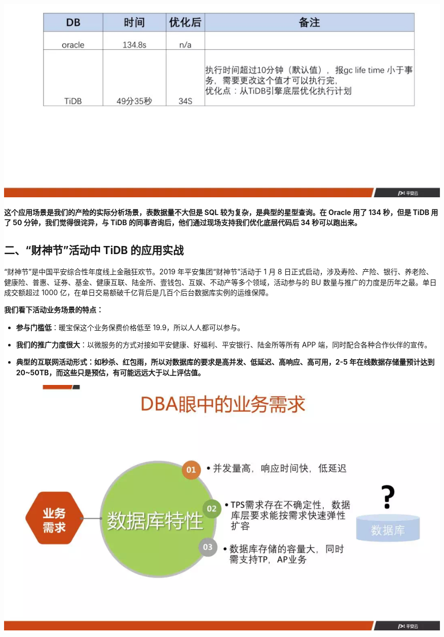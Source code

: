 ![](media/user-case-pingankeji/13.jpg)

**这个应用场景是我们的产险的实际分析场景，表数据量不大但是 SQL 较为复杂，是典型的星型查询。在 Oracle 用了 134 秒，但是 TiDB 用了 50 分钟，我们觉得很诧异，与 TiDB 的同事咨询后，他们通过现场支持我们优化底层代码后 34 秒可以跑出来。**

## 二、“财神节”活动中 TiDB 的应用实战

“财神节”是中国平安综合性年度线上金融狂欢节。2019 年平安集团“财神节”活动于 1 月 8 日正式启动，涉及寿险、产险、银行、养老险、健康险、普惠、证券、基金、健康互联、陆金所、壹钱包、互娱、不动产等多个领域，活动参与的 BU 数量与推广的力度是历年之最。单日成交额超过 1000 亿，在单日交易额破千亿背后是几百个后台数据库实例的运维保障。

**我们看下活动业务场景的特点：**

*   **参与门槛低**：暖宝保这个业务保费价格低至 19.9，所以人人都可以参与。

*   **我们的推广力度很大**：以微服务的方式对接如平安健康、好福利、平安银行、陆金所等所有 APP 端，同时配合各种合作伙伴的宣传。

*   **典型的互联网活动形式：如秒杀、红包雨，所以对数据库的要求是高并发、低延迟、高响应、高可用，2-5 年在线数据存储量预计达到 20~50TB，而这些只是预估，有可能远远大于以上评估值。**

![](media/user-case-pingankeji/14.png)
